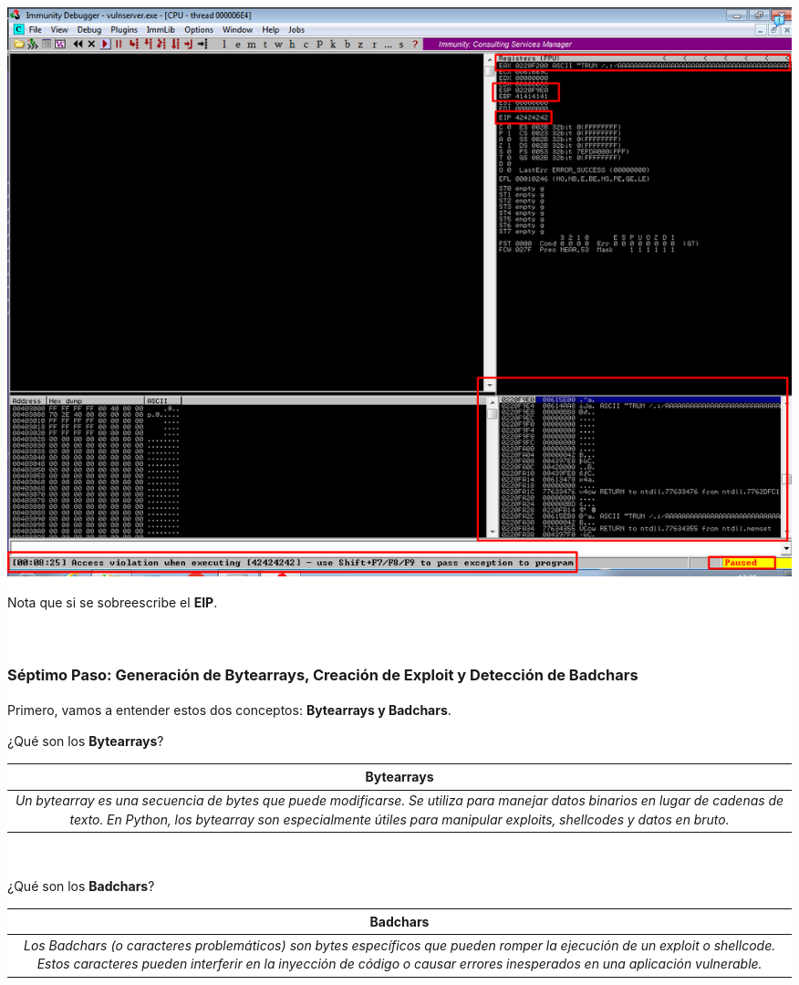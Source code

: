 <img src="/assets/images/THL-writeup-pila/Captura22.png">
</p>

Nota que si se sobreescribe el **EIP**.

<br>

<h3 id="Septimo">Séptimo Paso: Generación de Bytearrays, Creación de Exploit y Detección de Badchars</h3>

Primero, vamos a entender estos dos conceptos: **Bytearrays y Badchars**.

¿Qué son los **Bytearrays**?

| **Bytearrays** |
|:-----------:|
| *Un bytearray es una secuencia de bytes que puede modificarse. Se utiliza para manejar datos binarios en lugar de cadenas de texto. En Python, los bytearray son especialmente útiles para manipular exploits, shellcodes y datos en bruto.* |

<br>

¿Qué son los **Badchars**?

| **Badchars** |
|:-----------:|
| *Los Badchars (o caracteres problemáticos) son bytes específicos que pueden romper la ejecución de un exploit o shellcode. Estos caracteres pueden interferir en la inyección de código o causar errores inesperados en una aplicación vulnerable.* |
